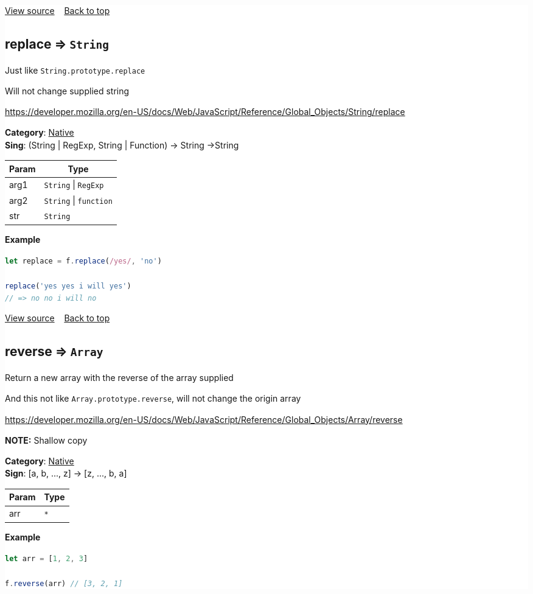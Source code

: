 [View source](../src/reject.js)&nbsp;&nbsp;&nbsp;&nbsp;[Back to top](#category)  

<a name="replace"></a>

## replace ⇒ <code>String</code>
Just like `String​.prototype​.replace`

Will not change supplied string

https://developer.mozilla.org/en-US/docs/Web/JavaScript/Reference/Global_Objects/String/replace

**Category**: [Native](#native)  
**Sing**: (String | RegExp, String | Function) -> String ->String  

| Param | Type |
| --- | --- |
| arg1 | <code>String</code> \| <code>RegExp</code> | 
| arg2 | <code>String</code> \| <code>function</code> | 
| str | <code>String</code> | 

**Example**  
```js
let replace = f.replace(/yes/, 'no')

replace('yes yes i will yes')
// => no no i will no
```
  

[View source](../src/replace.js)&nbsp;&nbsp;&nbsp;&nbsp;[Back to top](#category)  

<a name="reverse"></a>

## reverse ⇒ <code>Array</code>
Return a new array with the reverse of the array supplied

And this not like `Array.prototype.reverse`, will not change the origin array

https://developer.mozilla.org/en-US/docs/Web/JavaScript/Reference/Global_Objects/Array/reverse

**NOTE:** Shallow copy

**Category**: [Native](#native)  
**Sign**: [a, b, ..., z] -> [z, ..., b, a]  

| Param | Type |
| --- | --- |
| arr | <code>\*</code> | 

**Example**  
```js
let arr = [1, 2, 3]

f.reverse(arr) // [3, 2, 1]
```
  